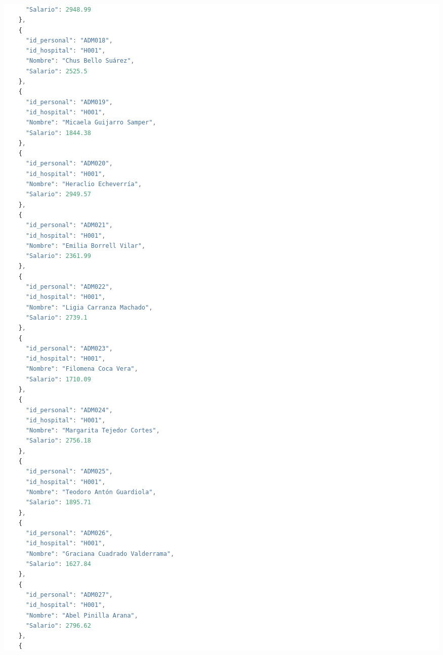 ``` js
      "Salario": 2948.99
    },
    {
      "id_personal": "ADM018",
      "id_hospital": "H001",
      "Nombre": "Chus Bello Suárez",
      "Salario": 2525.5
    },
    {
      "id_personal": "ADM019",
      "id_hospital": "H001",
      "Nombre": "Micaela Guijarro Samper",
      "Salario": 1844.38
    },
    {
      "id_personal": "ADM020",
      "id_hospital": "H001",
      "Nombre": "Heraclio Echeverría",
      "Salario": 2949.57
    },
    {
      "id_personal": "ADM021",
      "id_hospital": "H001",
      "Nombre": "Emilia Borrell Vilar",
      "Salario": 2361.99
    },
    {
      "id_personal": "ADM022",
      "id_hospital": "H001",
      "Nombre": "Ligia Carranza Machado",
      "Salario": 2739.1
    },
    {
      "id_personal": "ADM023",
      "id_hospital": "H001",
      "Nombre": "Filomena Coca Vera",
      "Salario": 1710.09
    },
    {
      "id_personal": "ADM024",
      "id_hospital": "H001",
      "Nombre": "Margarita Tejedor Cortes",
      "Salario": 2756.18
    },
    {
      "id_personal": "ADM025",
      "id_hospital": "H001",
      "Nombre": "Teodoro Antón Guardiola",
      "Salario": 1895.71
    },
    {
      "id_personal": "ADM026",
      "id_hospital": "H001",
      "Nombre": "Graciana Cuadrado Valderrama",
      "Salario": 1627.84
    },
    {
      "id_personal": "ADM027",
      "id_hospital": "H001",
      "Nombre": "Abel Pinilla Arana",
      "Salario": 2796.62
    },
    {
```